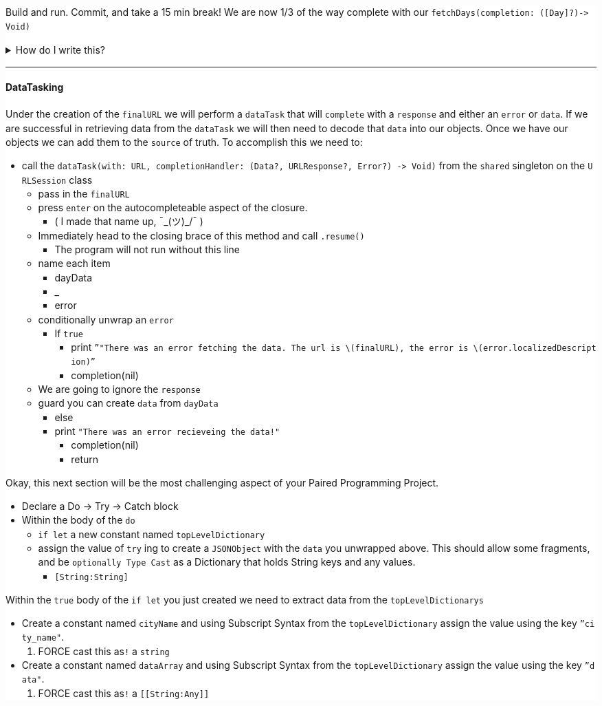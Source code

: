 Build and run. Commit, and take a 15 min break! We are now 1/3 of the way complete with our `fetchDays(completion: ([Day]?)-> Void)`

<details><summary>How do I write this?</summary></details>

---

#### DataTasking

Under the creation of the `finalURL` we will perform a `dataTask` that will  `complete` with a `response` and either an `error` or `data`. If we are successful in retrieving data from the `dataTask` we will then need to decode that `data` into our objects. Once we have our objects we can add them to the `source` of truth. To accomplish this we need to:

* call the `dataTask(with: URL, completionHandler: (Data?, URLResponse?, Error?) -> Void)` from the `shared` singleton on the `URLSession` class
	* pass in the `finalURL`
	* press `enter` on the autocompleteable aspect of the closure.
		* ( I made that name up, ¯\_(ツ)_/¯ )
	* Immediately head to the closing brace of this method and call `.resume()`
		* The program will not run without this line
	* name each item
		* dayData
		* _
		* error
	* conditionally unwrap an `error`
		* If `true` 
			* print `”"There was an error fetching the data. The url is \(finalURL), the error is \(error.localizedDescription)”`
			* completion(nil)
	* We are going to ignore the `response`
	* guard you can create `data` from `dayData`
		* else 
		* print `"There was an error recieveing the data!"`
			* completion(nil)
			* return
	
Okay, this next section will be the most challenging aspect of your Paired Programming Project.
* Declare a Do -> Try -> Catch block
* Within the body of the `do`
	* `if let` a new constant named `topLevelDictionary`
	* assign the value of `try` ing to create a `JSONObject` with the `data` you unwrapped above. This should allow some fragments,  and be `optionally Type Cast` as a Dictionary that holds String keys and any values.
		* `[String:String]`

Within the `true` body of the `if let` you just created we need to extract data from the `topLevelDictionarys` 

* Create a constant named `cityName` and using Subscript Syntax from the `topLevelDictionary` assign the value using the key `”city_name"`.
	1. FORCE  cast this as`!` a `string`
* Create a constant named `dataArray` and using Subscript Syntax from the `topLevelDictionary` assign the value using the key `”data"`.
	1. FORCE  cast this as`!` a `[[String:Any]]`

